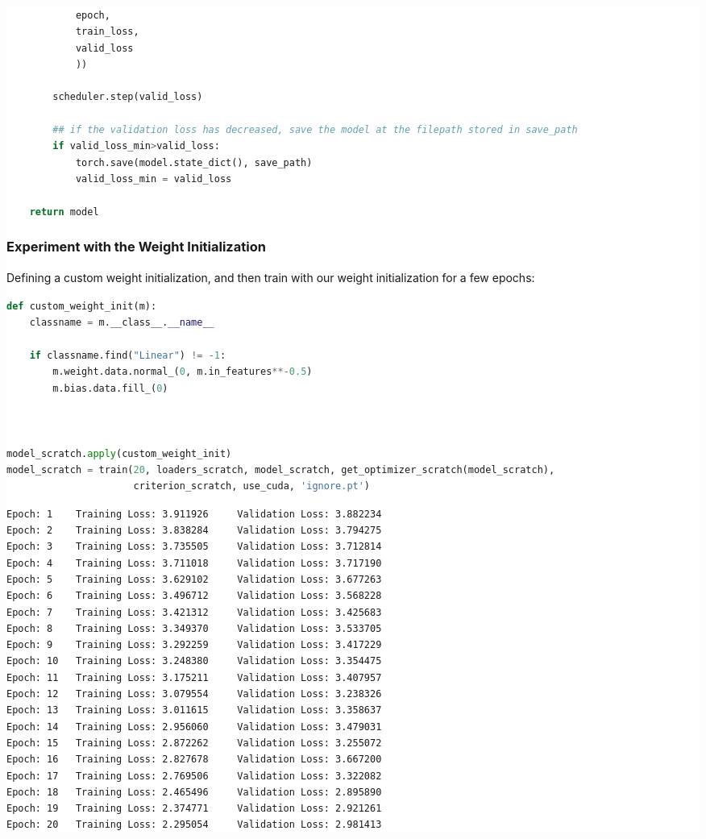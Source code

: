 ```python
            epoch, 
            train_loss,
            valid_loss
            ))

        scheduler.step(valid_loss)

        ## if the validation loss has decreased, save the model at the filepath stored in save_path
        if valid_loss_min>valid_loss:
            torch.save(model.state_dict(), save_path)
            valid_loss_min = valid_loss
        
    return model
```

### Experiment with the Weight Initialization

Defining a custom weight initialization, and then train with our weight initialization for a few epochs:



```python
def custom_weight_init(m):
    classname = m.__class__.__name__
    
    if classname.find("Linear") != -1:
        m.weight.data.normal_(0, m.in_features**-0.5)
        m.bias.data.fill_(0)
    
    
    
model_scratch.apply(custom_weight_init)
model_scratch = train(20, loaders_scratch, model_scratch, get_optimizer_scratch(model_scratch),
                      criterion_scratch, use_cuda, 'ignore.pt')
```

    Epoch: 1 	Training Loss: 3.911926 	Validation Loss: 3.882234
    Epoch: 2 	Training Loss: 3.838284 	Validation Loss: 3.794275
    Epoch: 3 	Training Loss: 3.735505 	Validation Loss: 3.712814
    Epoch: 4 	Training Loss: 3.711018 	Validation Loss: 3.717190
    Epoch: 5 	Training Loss: 3.629102 	Validation Loss: 3.677263
    Epoch: 6 	Training Loss: 3.496712 	Validation Loss: 3.568228
    Epoch: 7 	Training Loss: 3.421312 	Validation Loss: 3.425683
    Epoch: 8 	Training Loss: 3.349370 	Validation Loss: 3.533705
    Epoch: 9 	Training Loss: 3.292259 	Validation Loss: 3.417229
    Epoch: 10 	Training Loss: 3.248380 	Validation Loss: 3.354475
    Epoch: 11 	Training Loss: 3.175211 	Validation Loss: 3.407957
    Epoch: 12 	Training Loss: 3.079554 	Validation Loss: 3.238326
    Epoch: 13 	Training Loss: 3.011615 	Validation Loss: 3.358637
    Epoch: 14 	Training Loss: 2.956060 	Validation Loss: 3.479031
    Epoch: 15 	Training Loss: 2.872262 	Validation Loss: 3.255072
    Epoch: 16 	Training Loss: 2.827678 	Validation Loss: 3.667200
    Epoch: 17 	Training Loss: 2.769506 	Validation Loss: 3.322082
    Epoch: 18 	Training Loss: 2.465496 	Validation Loss: 2.895890
    Epoch: 19 	Training Loss: 2.374771 	Validation Loss: 2.921261
    Epoch: 20 	Training Loss: 2.295054 	Validation Loss: 2.981413

